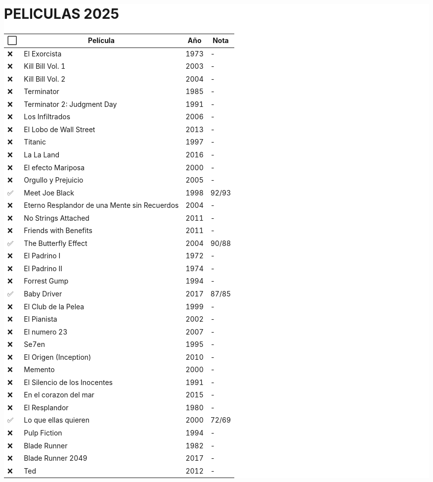 # PELICULAS 2025
| ⬜ | Película                                      | Año | Nota |                                                    
|----|-----------------------------------------------|------|------|
| ❌ | El Exorcista                                  | 1973 | - |     
| ❌ | Kill Bill Vol. 1                              | 2003 | - |     
| ❌ | Kill Bill Vol. 2                              | 2004 | - |     
| ❌ | Terminator                                    | 1985 | - |      
| ❌ | Terminator 2: Judgment Day                    | 1991 | - |      
| ❌ | Los Infiltrados                               | 2006 | - |      
| ❌ | El Lobo de Wall Street                        | 2013 | - |      
| ❌ | Titanic                                       | 1997 | - |       
| ❌ | La La Land                                    | 2016 | - |   
| ❌ | El efecto Mariposa                            | 2000 | - |    
| ❌ | Orgullo y Prejuicio                           | 2005 | - |       
| ✅ | Meet Joe Black                                | 1998 | 92/93 |       
| ❌ | Eterno Resplandor de una Mente sin Recuerdos  | 2004 | - |       
| ❌ | No Strings Attached                           | 2011 | - |       
| ❌ | Friends with Benefits                         | 2011 | - |       
| ✅ | The Butterfly Effect                          | 2004 | 90/88 |        
| ❌ | El Padrino I                                  | 1972 | - |        
| ❌ | El Padrino II                                 | 1974 | - |        
| ❌ | Forrest Gump                                  | 1994 | - |        
| ✅ | Baby Driver                                   | 2017 | 87/85 |        
| ❌ | El Club de la Pelea                           | 1999 | - |        
| ❌ | El Pianista                                   | 2002 | - |        
| ❌ | El numero 23                                  | 2007 | - |        
| ❌ | Se7en                                         | 1995 | - |         
| ❌ | El Origen (Inception)                         | 2010 | - |        
| ❌ | Memento                                       | 2000 | - |         
| ❌ | El Silencio de los Inocentes                  | 1991 | - |         
| ❌ | En el corazon del mar                         | 2015 | - |         
| ❌ | El Resplandor                                 | 1980 | - |         
| ✅ | Lo que ellas quieren                          | 2000 | 72/69 |     
| ❌ | Pulp Fiction                                  | 1994 | - |         
| ❌ | Blade Runner                                  | 1982 | - |         
| ❌ | Blade Runner 2049                             | 2017 | - |         
| ❌ | Ted                                           | 2012 | - |         